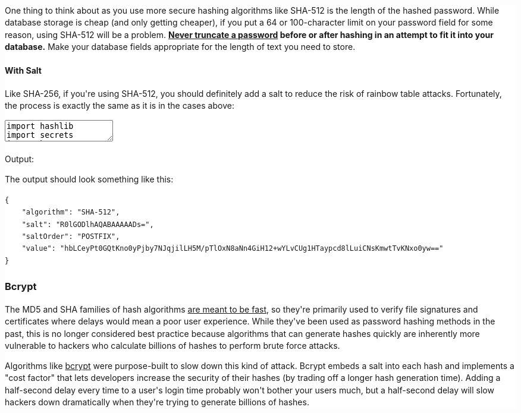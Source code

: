 One thing to think about as you use more secure hashing algorithms like SHA-512 is the length of the hashed password. While database storage is cheap (and only getting cheaper), if you put a 64 or 100-character limit on your password field for some reason, using SHA-512 will be a problem. **[Never truncate a password](https://www.diwebsity.com/2019/08/10/password-security-standards/) before or after hashing in an attempt to fit it into your database.** Make your database fields appropriate for the length of text you need to store.

#### With Salt
Like SHA-256, if you're using SHA-512, you should definitely add a salt to reduce the risk of rainbow table attacks. Fortunately, the process is exactly the same as it is in the cases above:

<textarea id="editor-9" class="live-code">import hashlib
import secrets
import base64
import json

password = "test password"

salt = secrets.token_bytes(16)
salted_password = bytes(password, "utf-8") + salt
hashed = hashlib.sha512(salted_password)
result = {
    "algorithm": "SHA-512",
    "salt": base64.b64encode(salt).decode("ascii"),
    "saltOrder": "POSTFIX",
    "value": base64.b64encode(hashed.digest()).decode("ascii"),
}
print(json.dumps(result, indent=4))</textarea>

Output:

<div class="language-bash highlighter-rouge"><div class="highlight"><pre class="highlight"><code id="output-9"></code></pre></div></div>

The output should look something like this:
```
{
    "algorithm": "SHA-512",
    "salt": "R0lGODlhAQABAAAAADs=",
    "saltOrder": "POSTFIX",
    "value": "hbLCeyPt0GQtKno0yPjby7NJqjilLH5M/pTlOxN8aNn4GiH12+wYLvCUg1HTaypcd8lLuiCNsKmwtTvKNxo0yw=="
}
```

### Bcrypt
The MD5 and SHA families of hash algorithms [are meant to be fast](https://crypto.stackexchange.com/a/46552), so they're primarily used to verify file signatures and certificates where delays would mean a poor user experience. While they've been used as password hashing methods in the past, this is no longer considered best practice because algorithms that can generate hashes quickly are inherently more vulnerable to hackers who calculate billions of hashes to perform brute force attacks.

Algorithms like [bcrypt](https://en.wikipedia.org/wiki/Bcrypt) were purpose-built to slow down this kind of attack. Bcrypt embeds a salt into each hash and implements a "cost factor" that lets developers increase the security of their hashes (by trading off a longer hash generation time). Adding a half-second delay every time to a user's login time probably won't bother your users much, but a half-second delay will slow hackers down dramatically when they're trying to generate billions of hashes.
